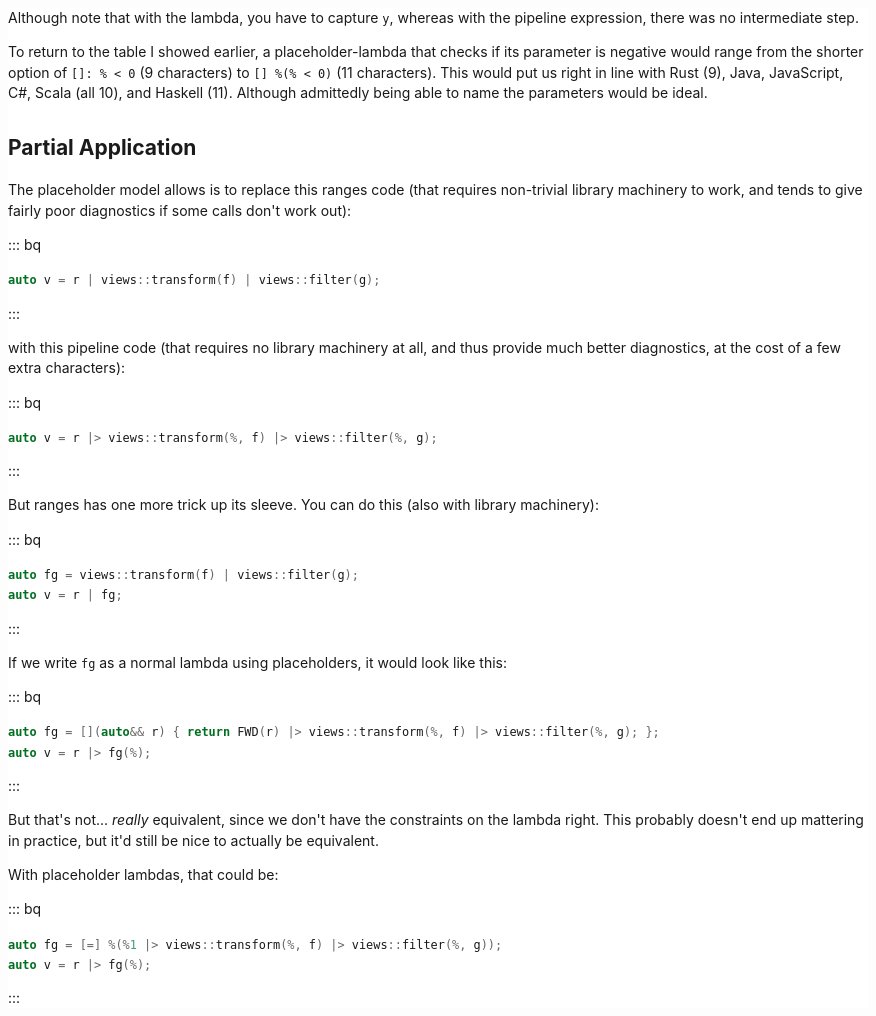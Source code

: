 Although note that with the lambda, you have to capture `y`, whereas with the pipeline expression, there was no intermediate step.

To return to the table I showed earlier, a placeholder-lambda that checks if its parameter is negative would range from the shorter option of `[]: % < 0` (9 characters) to `[] %(% < 0)` (11 characters). This would put us right in line with Rust (9), Java, JavaScript, C#, Scala (all 10), and Haskell (11). Although admittedly being able to name the parameters would be ideal.

## Partial Application

The placeholder model allows is to replace this ranges code (that requires non-trivial library machinery to work, and tends to give fairly poor diagnostics if some calls don't work out):

::: bq
```cpp
auto v = r | views::transform(f) | views::filter(g);
```
:::

with this pipeline code (that requires no library machinery at all, and thus provide much better diagnostics, at the cost of a few extra characters):

::: bq
```cpp
auto v = r |> views::transform(%, f) |> views::filter(%, g);
```
:::

But ranges has one more trick up its sleeve. You can do this (also with library machinery):

::: bq
```cpp
auto fg = views::transform(f) | views::filter(g);
auto v = r | fg;
```
:::

If we write `fg` as a normal lambda using placeholders, it would look like this:

::: bq
```cpp
auto fg = [](auto&& r) { return FWD(r) |> views::transform(%, f) |> views::filter(%, g); };
auto v = r |> fg(%);
```
:::

But that's not... _really_ equivalent, since we don't have the constraints on the lambda right. This probably doesn't end up mattering in practice, but it'd still be nice to actually be equivalent.

With placeholder lambdas, that could be:

::: bq
```cpp
auto fg = [=] %(%1 |> views::transform(%, f) |> views::filter(%, g));
auto v = r |> fg(%);
```
:::
